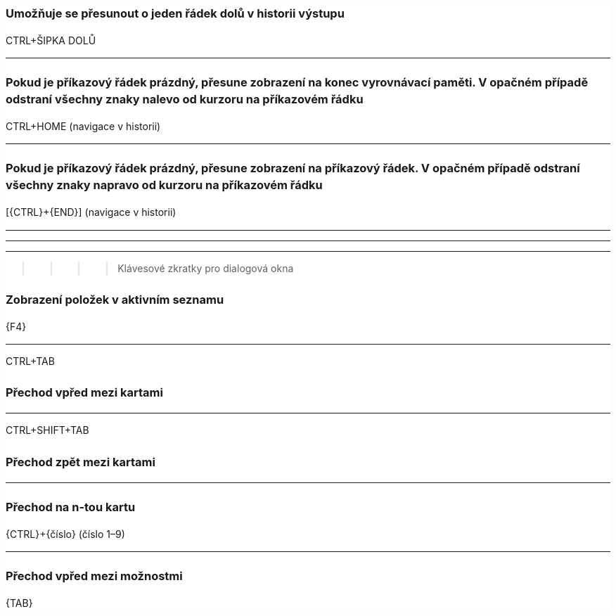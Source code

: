 ### Umožňuje se přesunout o jeden řádek dolů v historii výstupu

CTRL+ŠIPKA DOLŮ

---------------------------------------------------------------------------------------------------------------

### Pokud je příkazový řádek prázdný, přesune zobrazení na konec vyrovnávací paměti. V opačném případě odstraní všechny znaky nalevo od kurzoru na příkazovém řádku

CTRL+HOME (navigace v historii)

---------------------------------------------------------------------------------------------------------------

### Pokud je příkazový řádek prázdný, přesune zobrazení na příkazový řádek. V opačném případě odstraní všechny znaky napravo od kurzoru na příkazovém řádku

[{CTRL}+{END}] (navigace v historii)

---------------------------------------------------------------------------------------------------------------
---------------------------------------------------------------------------------------------------------------
---------------------------------------------------------------------------------------------------------------

>>>> Klávesové zkratky pro dialogová okna

### Zobrazení položek v aktivním seznamu

{F4}

---------------------------------------------------------------------------------------------------------------

CTRL+TAB

### Přechod vpřed mezi kartami

---------------------------------------------------------------------------------------------------------------

CTRL+SHIFT+TAB

### Přechod zpět mezi kartami

---------------------------------------------------------------------------------------------------------------

### Přechod na n-tou kartu

{CTRL}+{číslo} <hint>(číslo 1–9)</hint>

---------------------------------------------------------------------------------------------------------------

### Přechod vpřed mezi možnostmi

{TAB}
